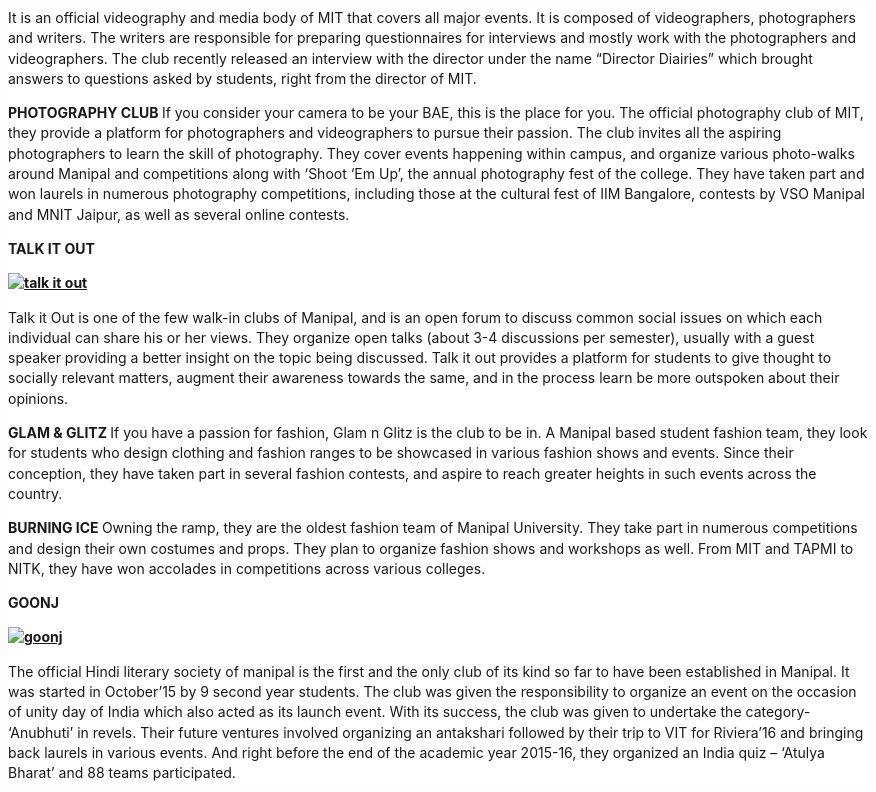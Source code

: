 It is an official videography and media body of MIT that covers all major events. It is composed of videographers, photographers and writers. The writers are responsible for preparing questionnaires for interviews and mostly work with the photographers and videographers. The club recently released an interview with the director under the name “Director Diairies” which brought answers to questions asked by students, right from the director of MIT.

<strong>PHOTOGRAPHY CLUB
</strong>
If you consider your camera to be your BAE, this is the place for you. The official photography club of MIT, they provide a platform for photographers and videographers to pursue their passion. The club invites all the aspiring photographers to learn the skill of photography. They cover events happening within campus, and organize various photo-walks around Manipal and competitions along with ‘Shoot ‘Em Up’, the annual photography fest of the college. They have taken part and won laurels in numerous photography competitions, including those at the cultural fest of IIM Bangalore, contests by VSO Manipal and MNIT Jaipur, as well as several online contests.

<strong>TALK IT OUT</strong>

<strong><a href="http://manipalthetalk.net/wp-content/uploads/2016/07/talk-it-out.jpg"><img class="alignright wp-image-3144" src="http://manipalthetalk.net/wp-content/uploads/2016/07/talk-it-out.jpg" alt="talk it out" width="220" height="155"></a></strong>

Talk it Out is one of the few walk-in clubs of Manipal, and is an open forum to discuss common social issues on which each individual can share his or her views. They organize open talks (about 3-4 discussions per semester), usually with a guest speaker providing a better insight on the topic being discussed. Talk it out provides a platform for students to give thought to socially relevant matters, augment their awareness towards the same, and in the process learn be more outspoken about their opinions.

<strong>GLAM &amp; GLITZ
</strong>
If you have a passion for fashion, Glam n Glitz is the club to be in. A Manipal based student fashion team, they look for students who design clothing and fashion ranges to be showcased in various fashion shows and events. Since their conception, they have taken part in several fashion contests, and aspire to reach greater heights in such events across the country.

<strong> BURNING ICE
</strong>
Owning the ramp, they are the oldest fashion team of Manipal University. They take part in numerous competitions and design their own costumes and props. They plan to organize fashion shows and workshops as well. From MIT and TAPMI to NITK, they have won accolades in competitions across various colleges.

<strong>GOONJ</strong>

<strong><a href="http://manipalthetalk.net/wp-content/uploads/2016/07/goonj.jpg"><img class="alignright wp-image-3139" src="http://manipalthetalk.net/wp-content/uploads/2016/07/goonj.jpg" alt="goonj" width="206" height="206"></a></strong>

The official Hindi literary society of manipal is the first and the only club of its kind so far to have been established in Manipal. It was started in October’15 by 9 second year students. The club was given the responsibility to organize an event on the occasion of unity day of India which also acted as its launch event. With its success, the club was given to undertake the category- ‘Anubhuti’ in revels.
Their future ventures involved organizing an antakshari followed by their trip to VIT for Riviera’16 and bringing back laurels in various events. And right before the end of the academic year 2015-16, they organized an India quiz – ‘Atulya Bharat’ and 88 teams participated.
